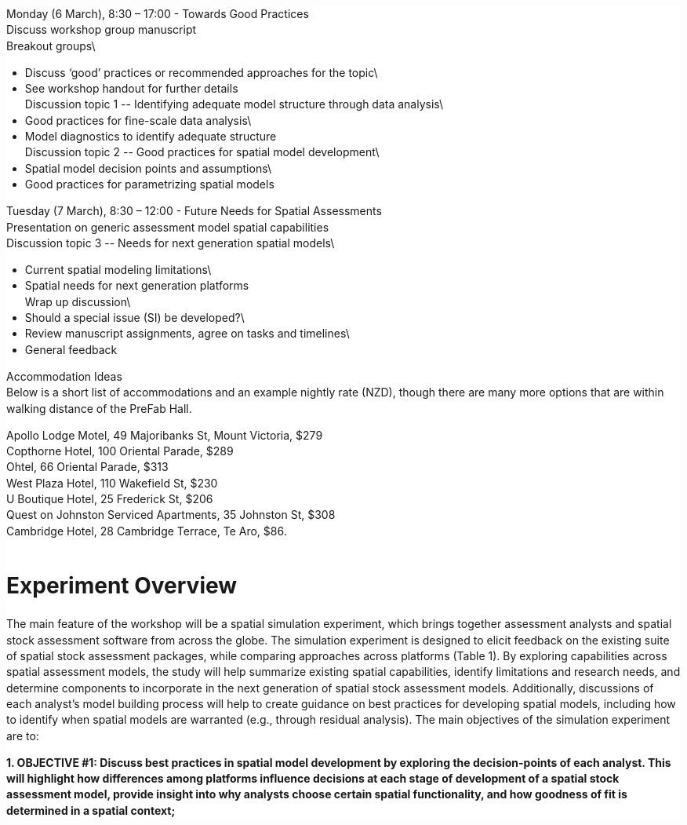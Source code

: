 Monday (6 March), 8:30 – 17:00 - Towards Good Practices\
Discuss workshop group manuscript\
Breakout groups\
- Discuss ‘good’ practices or recommended approaches for the topic\
- See workshop handout for further details\
Discussion topic 1 --  Identifying adequate model structure through data analysis\
- Good practices for fine-scale data analysis\
- Model diagnostics to identify adequate structure\
Discussion topic 2 -- Good practices for spatial model development\
- Spatial model decision points and assumptions\
- Good practices for parametrizing spatial models

Tuesday (7 March), 8:30 – 12:00 - Future Needs for Spatial Assessments\
Presentation on generic assessment model spatial capabilities\
Discussion topic 3 -- Needs for next generation spatial models\
- Current spatial modeling limitations\
- Spatial needs for next generation platforms\
Wrap up discussion\
- Should a special issue (SI) be developed?\
- Review manuscript assignments, agree on tasks and timelines\
- General feedback

Accommodation Ideas\
Below is a short list of accommodations and an example nightly rate (NZD), though there are many more options that are within walking distance of the PreFab Hall.

Apollo Lodge Motel, 49 Majoribanks St, Mount Victoria, $279\
Copthorne Hotel, 100 Oriental Parade, $289\
Ohtel, 66 Oriental Parade, $313\
West Plaza Hotel, 110 Wakefield St, $230\
U Boutique Hotel, 25 Frederick St, $206\
Quest on Johnston Serviced Apartments, 35 Johnston St, $308\
Cambridge Hotel, 28 Cambridge Terrace, Te Aro, $86.


# Experiment Overview

The main feature of the workshop will be a spatial simulation experiment, which brings together assessment analysts and spatial stock assessment software from across the globe. The simulation experiment is designed to elicit feedback on the existing suite of spatial stock assessment packages, while comparing approaches across platforms (Table 1). By exploring capabilities across spatial assessment models, the study will help summarize existing spatial capabilities, identify limitations and research needs, and determine components to incorporate in the next generation of spatial stock assessment models. Additionally, discussions of each analyst’s model building process will help to create guidance on best practices for developing spatial models, including how to identify when spatial models are warranted (e.g., through residual analysis). The main objectives of the simulation experiment are to:

**1. OBJECTIVE #1: Discuss best practices in spatial model development by exploring the decision-points of each analyst. This will highlight how differences among platforms influence decisions at each stage of development of a spatial stock assessment model, provide insight into why analysts choose certain spatial functionality, and how goodness of fit is determined in a spatial context;** 
